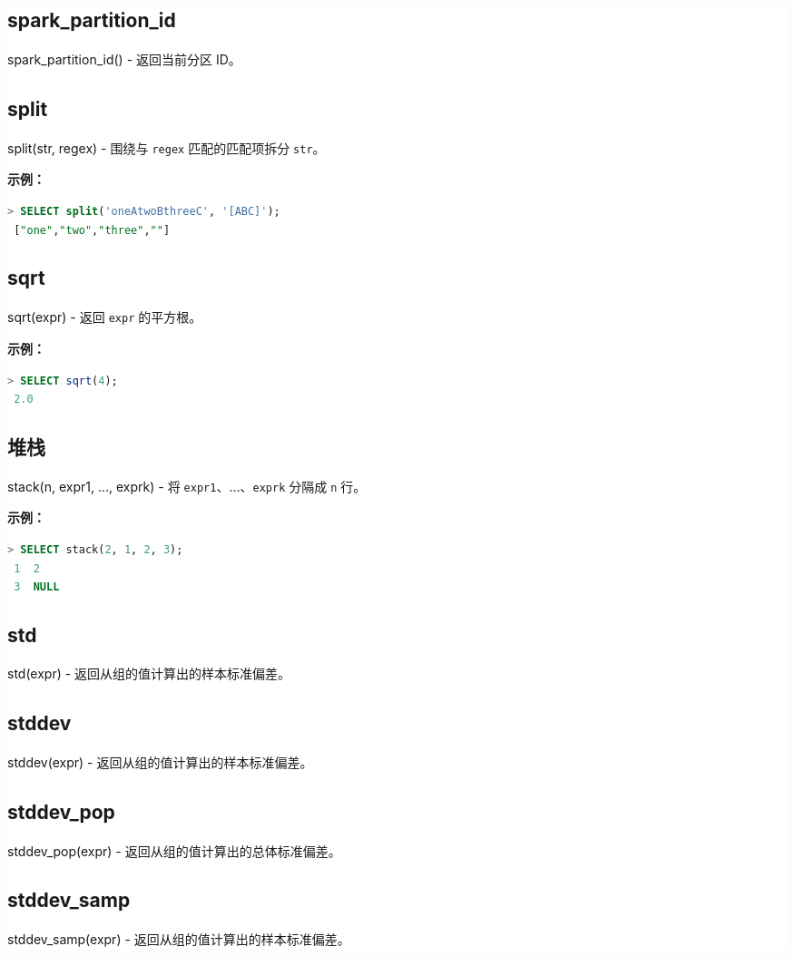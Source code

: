 ## <a name="spark_partition_id"></a>spark_partition_id

spark_partition_id() - 返回当前分区 ID。

## <a name="split"></a>split

split(str, regex) - 围绕与 `regex` 匹配的匹配项拆分 `str`。

**示例：**

```sql
> SELECT split('oneAtwoBthreeC', '[ABC]');
 ["one","two","three",""]
```

## <a name="sqrt"></a>sqrt

sqrt(expr) - 返回 `expr` 的平方根。

**示例：**

```sql
> SELECT sqrt(4);
 2.0
```

## <a name="stack"></a>堆栈

stack(n, expr1, …, exprk) - 将 `expr1`、...、`exprk` 分隔成 `n` 行。

**示例：**

```sql
> SELECT stack(2, 1, 2, 3);
 1  2
 3  NULL
```

## <a name="std"></a>std

std(expr) - 返回从组的值计算出的样本标准偏差。

## <a name="stddev"></a>stddev

stddev(expr) - 返回从组的值计算出的样本标准偏差。

## <a name="stddev_pop"></a>stddev_pop

stddev_pop(expr) - 返回从组的值计算出的总体标准偏差。

## <a name="stddev_samp"></a>stddev_samp

stddev_samp(expr) - 返回从组的值计算出的样本标准偏差。
